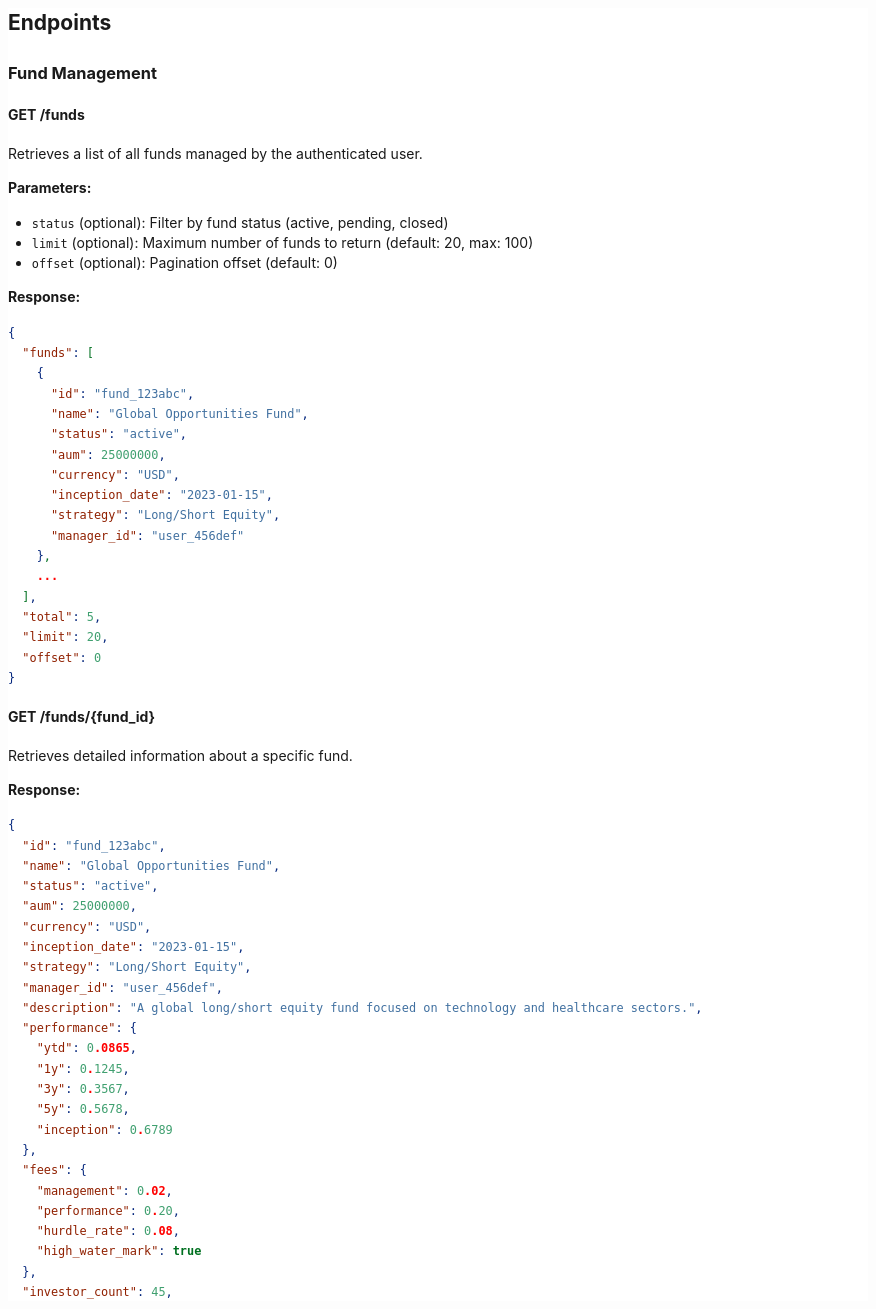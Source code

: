 ## Endpoints

### Fund Management

#### GET /funds

Retrieves a list of all funds managed by the authenticated user.

**Parameters:**
- `status` (optional): Filter by fund status (active, pending, closed)
- `limit` (optional): Maximum number of funds to return (default: 20, max: 100)
- `offset` (optional): Pagination offset (default: 0)

**Response:**
```json
{
  "funds": [
    {
      "id": "fund_123abc",
      "name": "Global Opportunities Fund",
      "status": "active",
      "aum": 25000000,
      "currency": "USD",
      "inception_date": "2023-01-15",
      "strategy": "Long/Short Equity",
      "manager_id": "user_456def"
    },
    ...
  ],
  "total": 5,
  "limit": 20,
  "offset": 0
}
```

#### GET /funds/{fund_id}

Retrieves detailed information about a specific fund.

**Response:**
```json
{
  "id": "fund_123abc",
  "name": "Global Opportunities Fund",
  "status": "active",
  "aum": 25000000,
  "currency": "USD",
  "inception_date": "2023-01-15",
  "strategy": "Long/Short Equity",
  "manager_id": "user_456def",
  "description": "A global long/short equity fund focused on technology and healthcare sectors.",
  "performance": {
    "ytd": 0.0865,
    "1y": 0.1245,
    "3y": 0.3567,
    "5y": 0.5678,
    "inception": 0.6789
  },
  "fees": {
    "management": 0.02,
    "performance": 0.20,
    "hurdle_rate": 0.08,
    "high_water_mark": true
  },
  "investor_count": 45,
```